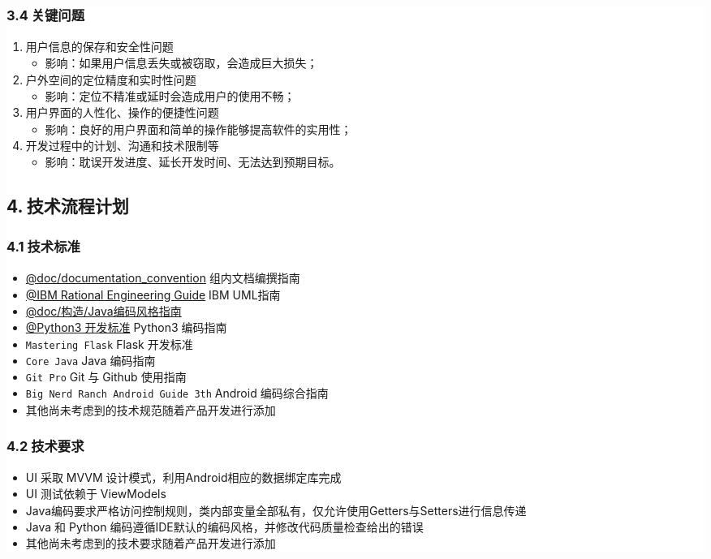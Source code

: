### 3.4 关键问题

1.  用户信息的保存和安全性问题
    -   影响：如果用户信息丢失或被窃取，会造成巨大损失；
2.  户外空间的定位精度和实时性问题
    -   影响：定位不精准或延时会造成用户的使用不畅；
3.  用户界面的人性化、操作的便捷性问题
    -   影响：良好的用户界面和简单的操作能够提高软件的实用性；
4.  开发过程中的计划、沟通和技术限制等
    -   影响：耽误开发进度、延长开发时间、无法达到预期目标。

##  4. 技术流程计划

### 4.1 技术标准

-   [@doc/documentation_convention](https://github.com/AudioAR/doc/blob/master/documentation_convention) 组内文档编撰指南
-   [@IBM Rational Engineering Guide](https://www.ibm.com/support/knowledgecenter/SS4JE2_7.5.5/kc_gen/com.ibm.help.common.nav.doc_design_toc-gen1.html) IBM UML指南
-   [@doc/构造/Java编码风格指南](https://github.com/AudioAR/doc/blob/master/%E6%9E%84%E9%80%A0/Java%E7%BC%96%E7%A0%81%E9%A3%8E%E6%A0%BC%E6%8C%87%E5%8D%97)
-   [@Python3 开发标准](https://www.python.org/doc/) Python3 编码指南
-   `Mastering Flask` Flask 开发标准
-   `Core Java` Java 编码指南
-   `Git Pro` Git 与 Github 使用指南
-   `Big Nerd Ranch Android Guide 3th` Android 编码综合指南
-   其他尚未考虑到的技术规范随着产品开发进行添加

### 4.2 技术要求

-   UI 采取 MVVM 设计模式，利用Android相应的数据绑定库完成
-   UI 测试依赖于 ViewModels
-   Java编码要求严格访问控制规则，类内部变量全部私有，仅允许使用Getters与Setters进行信息传递
-   Java 和 Python 编码遵循IDE默认的编码风格，并修改代码质量检查给出的错误
-   其他尚未考虑到的技术要求随着产品开发进行添加
